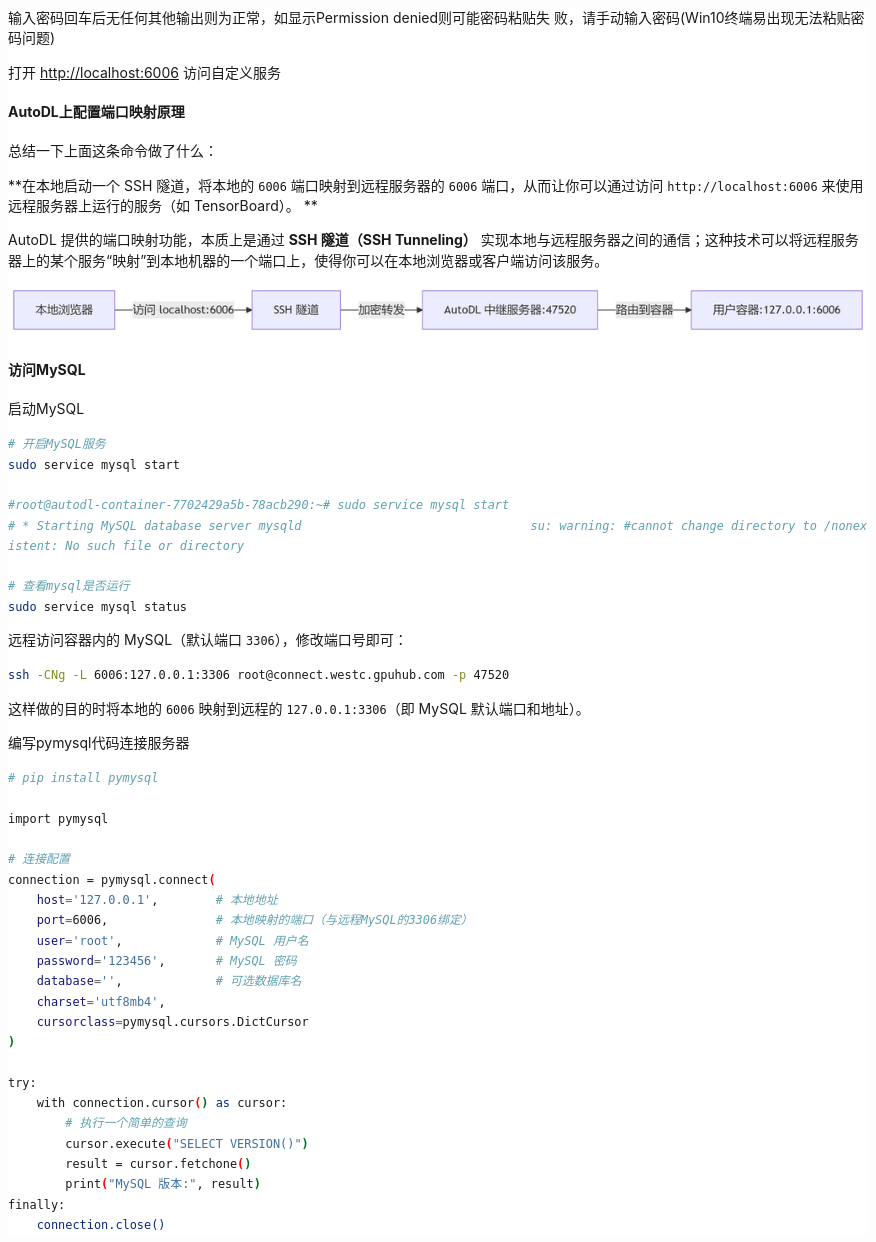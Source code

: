 输入密码回车后无任何其他输出则为正常，如显示Permission denied则可能密码粘贴失 败，请手动输入密码(Win10终端易出现无法粘贴密码问题)

打开 [http://localhost:6006](http://localhost:6006/) 访问自定义服务

#### AutoDL上配置端口映射原理

总结一下上面这条命令做了什么：

**在本地启动一个 SSH 隧道，将本地的 `6006` 端口映射到远程服务器的 `6006` 端口，从而让你可以通过访问 `http://localhost:6006` 来使用远程服务器上运行的服务（如 TensorBoard）。 **

AutoDL 提供的端口映射功能，本质上是通过 **SSH 隧道（SSH Tunneling）** 实现本地与远程服务器之间的通信；这种技术可以将远程服务器上的某个服务“映射”到本地机器的一个端口上，使得你可以在本地浏览器或客户端访问该服务。

![](img\autodl_port_knowledge.png)

#### 访问MySQL

启动MySQL

```sh
# 开启MySQL服务
sudo service mysql start

#root@autodl-container-7702429a5b-78acb290:~# sudo service mysql start
# * Starting MySQL database server mysqld                                su: warning: #cannot change directory to /nonexistent: No such file or directory

# 查看mysql是否运行
sudo service mysql status
```

远程访问容器内的 MySQL（默认端口 `3306`），修改端口号即可：

```sh
ssh -CNg -L 6006:127.0.0.1:3306 root@connect.westc.gpuhub.com -p 47520
```

这样做的目的时将本地的 `6006` 映射到远程的 `127.0.0.1:3306`（即 MySQL 默认端口和地址）。

编写pymysql代码连接服务器

```sh
# pip install pymysql

import pymysql

# 连接配置
connection = pymysql.connect(
    host='127.0.0.1',        # 本地地址
    port=6006,               # 本地映射的端口（与远程MySQL的3306绑定）
    user='root',             # MySQL 用户名
    password='123456',       # MySQL 密码
    database='',             # 可选数据库名
    charset='utf8mb4',
    cursorclass=pymysql.cursors.DictCursor
)

try:
    with connection.cursor() as cursor:
        # 执行一个简单的查询
        cursor.execute("SELECT VERSION()")
        result = cursor.fetchone()
        print("MySQL 版本:", result)
finally:
    connection.close()
```
